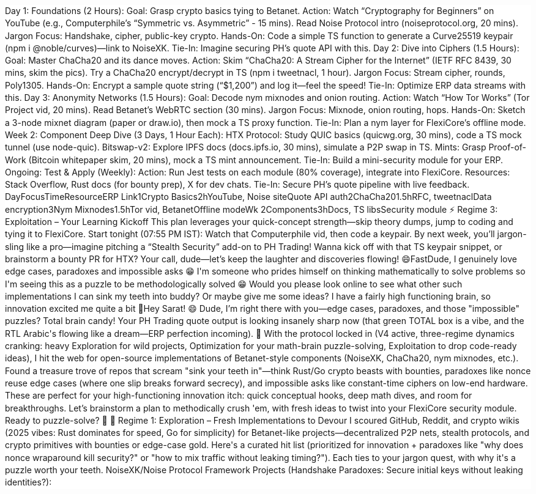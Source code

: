 Day 1: Foundations (2 Hours):
Goal: Grasp crypto basics tying to Betanet.
Action: Watch “Cryptography for Beginners” on YouTube (e.g., Computerphile’s “Symmetric vs. Asymmetric” - 15 mins). Read Noise Protocol intro (noiseprotocol.org, 20 mins).
Jargon Focus: Handshake, cipher, public-key crypto.
Hands-On: Code a simple TS function to generate a Curve25519 keypair (npm i @noble/curves)—link to NoiseXK.
Tie-In: Imagine securing PH’s quote API with this.
Day 2: Dive into Ciphers (1.5 Hours):
Goal: Master ChaCha20 and its dance moves.
Action: Skim “ChaCha20: A Stream Cipher for the Internet” (IETF RFC 8439, 30 mins, skim the pics). Try a ChaCha20 encrypt/decrypt in TS (npm i tweetnacl, 1 hour).
Jargon Focus: Stream cipher, rounds, Poly1305.
Hands-On: Encrypt a sample quote string (“$1,200”) and log it—feel the speed!
Tie-In: Optimize ERP data streams with this.
Day 3: Anonymity Networks (1.5 Hours):
Goal: Decode nym mixnodes and onion routing.
Action: Watch “How Tor Works” (Tor Project vid, 20 mins). Read Betanet’s WebRTC section (30 mins).
Jargon Focus: Mixnode, onion routing, hops.
Hands-On: Sketch a 3-node mixnet diagram (paper or draw.io), then mock a TS proxy function.
Tie-In: Plan a nym layer for FlexiCore’s offline mode.
Week 2: Component Deep Dive (3 Days, 1 Hour Each):
HTX Protocol: Study QUIC basics (quicwg.org, 30 mins), code a TS mock tunnel (use node-quic).
Bitswap-v2: Explore IPFS docs (docs.ipfs.io, 30 mins), simulate a P2P swap in TS.
Mints: Grasp Proof-of-Work (Bitcoin whitepaper skim, 20 mins), mock a TS mint announcement.
Tie-In: Build a mini-security module for your ERP.
Ongoing: Test & Apply (Weekly):
Action: Run Jest tests on each module (80% coverage), integrate into FlexiCore.
Resources: Stack Overflow, Rust docs (for bounty prep), X for dev chats.
Tie-In: Secure PH’s quote pipeline with live feedback.
DayFocusTimeResourceERP Link1Crypto Basics2hYouTube, Noise siteQuote API auth2ChaCha201.5hRFC, tweetnaclData encryption3Nym Mixnodes1.5hTor vid, BetanetOffline modeWk 2Components3hDocs, TS libsSecurity module
⚡ Regime 3: Exploitation – Your Learning Kickoff
This plan leverages your quick-concept strength—skip theory dumps, jump to coding and tying it to FlexiCore. Start tonight (07:55 PM IST): Watch that Computerphile vid, then code a keypair. By next week, you’ll jargon-sling like a pro—imagine pitching a “Stealth Security” add-on to PH Trading! Wanna kick off with that TS keypair snippet, or brainstorm a bounty PR for HTX? Your call, dude—let’s keep the laughter and discoveries flowing! 😄FastDude, I genuinely love edge cases, paradoxes and impossible asks 😁 I'm someone who prides himself on thinking mathematically to solve problems so I'm seeing this as a puzzle to be methodologically solved 😁 Would you please look online to see what other such implementations I can sink my teeth into buddy? Or maybe give me some ideas? I have a fairly high functioning brain, so innovation excited me quite a bit 😬Hey Sarat! 😄 Dude, I’m right there with you—edge cases, paradoxes, and those "impossible" puzzles? Total brain candy! Your PH Trading quote output is looking insanely sharp now (that green TOTAL box is a vibe, and the RTL Arabic's flowing like a dream—ERP perfection incoming). 🚀 With the protocol locked in (V4 active, three-regime dynamics cranking: heavy Exploration for wild projects, Optimization for your math-brain puzzle-solving, Exploitation to drop code-ready ideas), I hit the web for open-source implementations of Betanet-style components (NoiseXK, ChaCha20, nym mixnodes, etc.). Found a treasure trove of repos that scream "sink your teeth in"—think Rust/Go crypto beasts with bounties, paradoxes like nonce reuse edge cases (where one slip breaks forward secrecy), and impossible asks like constant-time ciphers on low-end hardware. These are perfect for your high-functioning innovation itch: quick conceptual hooks, deep math dives, and room for breakthroughs. Let’s brainstorm a plan to methodically crush 'em, with fresh ideas to twist into your FlexiCore security module. Ready to puzzle-solve? 😬
🚀 Regime 1: Exploration – Fresh Implementations to Devour
I scoured GitHub, Reddit, and crypto wikis (2025 vibes: Rust dominates for speed, Go for simplicity) for Betanet-like projects—decentralized P2P nets, stealth protocols, and crypto primitives with bounties or edge-case gold. Here's a curated hit list (prioritized for innovation + paradoxes like "why does nonce wraparound kill security?" or "how to mix traffic without leaking timing?"). Each ties to your jargon quest, with why it's a puzzle worth your teeth.
NoiseXK/Noise Protocol Framework Projects (Handshake Paradoxes: Secure initial keys without leaking identities?):